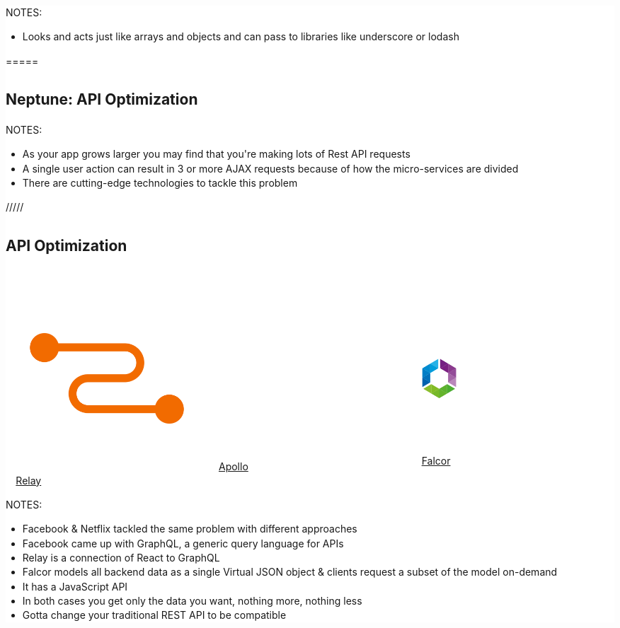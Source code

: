 
NOTES:
- Looks and acts just like arrays and objects and can pass to libraries like underscore or lodash

=====



## Neptune: API Optimization


NOTES:

- As your app grows larger you may find that you're making lots of Rest API requests
- A single user action can result in 3 or more AJAX requests because of how the micro-services are divided
- There are cutting-edge technologies to tackle this problem

/////

## API Optimization

<div style="display:flex;align-items:center;justify-content:space-around;margin-top:5%">
	<div style="flex:0 0 30%;">
        <a href="https://facebook.github.io/relay/"><img
            src="../../img/nav-react/relay-logo.svg"
            style="background:none;box-shadow:none;border:none;width:100%;"
        /></a>
		<a href="https://facebook.github.io/relay/">Relay</a>
    </div>
	<div style="flex:0 0 30%;">
        <a href="http://dev.apollodata.com/"><img
            src="../../img/nav-react/apollo-logo.svg"
            style="background:none;box-shadow:none;border:none;width:100%;width:100%;margin:4em 0"
        /></a>
		<a href="http://dev.apollodata.com/">Apollo</a>
    </div>
	<div style="flex:0 0 30%;">
        <a href="http://netflix.github.io/falcor/"><img
            src="../../img/nav-react/falcor-logo.svg"
            style="background:none;box-shadow:none;border:none;width:100%;margin:5.25em 0"
        /></a>
		<a href="http://netflix.github.io/falcor/" style="display:block">Falcor</a>
    </div>
</div>

NOTES:
- Facebook & Netflix tackled the same problem with different approaches
- Facebook came up with GraphQL, a generic query language for APIs
- Relay is a connection of React to GraphQL
- Falcor models all backend data as a single Virtual JSON object & clients request a subset of the model on-demand
- It has a JavaScript API
- In both cases you get only the data you want, nothing more, nothing less
- Gotta change your traditional REST API to be compatible
